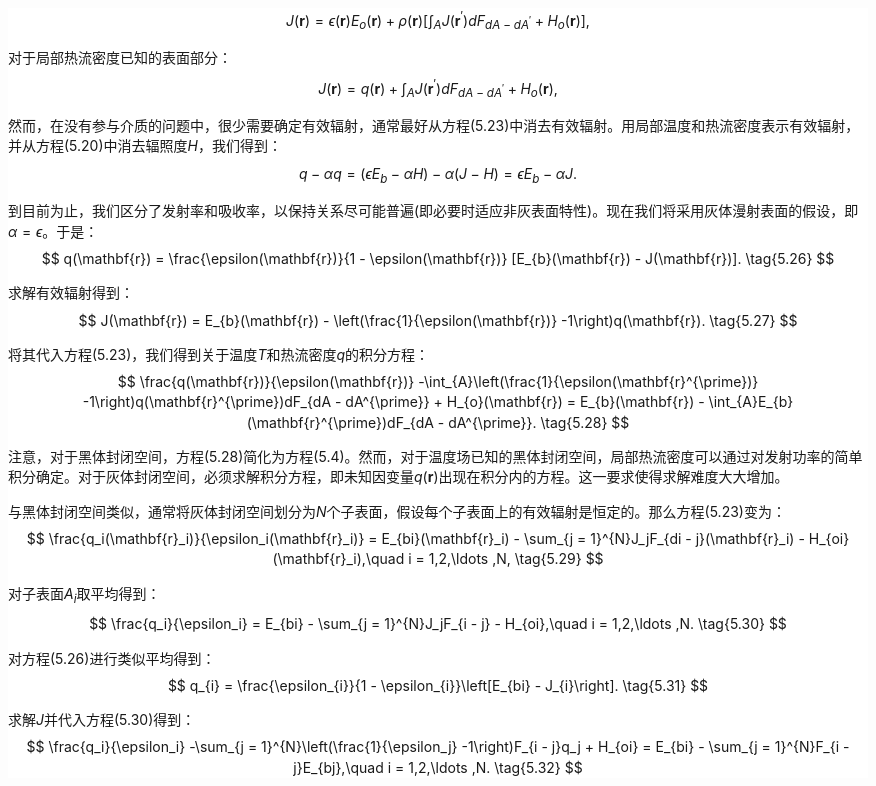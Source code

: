 $$
J(\mathbf{r}) = \epsilon (\mathbf{r})E_{o}(\mathbf{r}) + \rho (\mathbf{r})\left[\int_{A}J(\mathbf{r}^{\prime})dF_{dA - dA^{\prime}} + H_{o}(\mathbf{r})\right], \tag{5.24}
$$

对于局部热流密度已知的表面部分：
$$
J(\mathbf{r}) = q(\mathbf{r}) + \int_{A}J(\mathbf{r}^{\prime})dF_{dA - dA^{\prime}} + H_{o}(\mathbf{r}), \tag{5.25}
$$

然而，在没有参与介质的问题中，很少需要确定有效辐射，通常最好从方程(5.23)中消去有效辐射。用局部温度和热流密度表示有效辐射，并从方程(5.20)中消去辐照度$H$，我们得到：
$$
q - \alpha q = (\epsilon E_{b} - \alpha H) - \alpha (J - H) = \epsilon E_{b} - \alpha J.
$$

到目前为止，我们区分了发射率和吸收率，以保持关系尽可能普遍(即必要时适应非灰表面特性)。现在我们将采用灰体漫射表面的假设，即$\alpha = \epsilon$。于是：
$$
q(\mathbf{r}) = \frac{\epsilon(\mathbf{r})}{1 - \epsilon(\mathbf{r})} [E_{b}(\mathbf{r}) - J(\mathbf{r})]. \tag{5.26}
$$

求解有效辐射得到：
$$
J(\mathbf{r}) = E_{b}(\mathbf{r}) - \left(\frac{1}{\epsilon(\mathbf{r})} -1\right)q(\mathbf{r}). \tag{5.27}
$$

将其代入方程(5.23)，我们得到关于温度$T$和热流密度$q$的积分方程：
$$
\frac{q(\mathbf{r})}{\epsilon(\mathbf{r})} -\int_{A}\left(\frac{1}{\epsilon(\mathbf{r}^{\prime})} -1\right)q(\mathbf{r}^{\prime})dF_{dA - dA^{\prime}} + H_{o}(\mathbf{r}) = E_{b}(\mathbf{r}) - \int_{A}E_{b}(\mathbf{r}^{\prime})dF_{dA - dA^{\prime}}. \tag{5.28}
$$

注意，对于黑体封闭空间，方程(5.28)简化为方程(5.4)。然而，对于温度场已知的黑体封闭空间，局部热流密度可以通过对发射功率的简单积分确定。对于灰体封闭空间，必须求解积分方程，即未知因变量$q(\mathbf{r})$出现在积分内的方程。这一要求使得求解难度大大增加。

与黑体封闭空间类似，通常将灰体封闭空间划分为$N$个子表面，假设每个子表面上的有效辐射是恒定的。那么方程(5.23)变为：
$$
\frac{q_i(\mathbf{r}_i)}{\epsilon_i(\mathbf{r}_i)} = E_{bi}(\mathbf{r}_i) - \sum_{j = 1}^{N}J_jF_{di - j}(\mathbf{r}_i) - H_{oi}(\mathbf{r}_i),\quad i = 1,2,\ldots ,N, \tag{5.29}
$$

对子表面$A_{i}$取平均得到：
$$
\frac{q_i}{\epsilon_i} = E_{bi} - \sum_{j = 1}^{N}J_jF_{i - j} - H_{oi},\quad i = 1,2,\ldots ,N. \tag{5.30}
$$

对方程(5.26)进行类似平均得到：
$$
q_{i} = \frac{\epsilon_{i}}{1 - \epsilon_{i}}\left[E_{bi} - J_{i}\right]. \tag{5.31}
$$

求解$J$并代入方程(5.30)得到：
$$
\frac{q_i}{\epsilon_i} -\sum_{j = 1}^{N}\left(\frac{1}{\epsilon_j} -1\right)F_{i - j}q_j + H_{oi} = E_{bi} - \sum_{j = 1}^{N}F_{i - j}E_{bj},\quad i = 1,2,\ldots ,N. \tag{5.32}
$$
